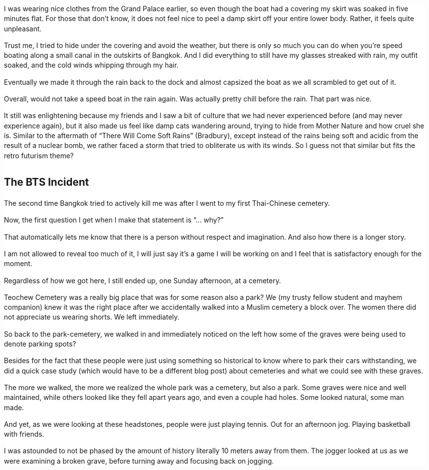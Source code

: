 I was wearing nice clothes from the Grand Palace earlier, so even though the boat had a covering my skirt was soaked in five minutes flat. For those that don’t know, it does not feel nice to peel a damp skirt off your entire lower body. Rather, it feels quite unpleasant.

Trust me, I tried to hide under the covering and avoid the weather, but there is only so much you can do when you’re speed boating along a small canal in the outskirts of Bangkok. And I did everything to still have my glasses streaked with rain, my outfit soaked, and the cold winds whipping through my hair.

Eventually we made it through the rain back to the dock and almost capsized the boat as we all scrambled to get out of it.

Overall, would not take a speed boat in the rain again. Was actually pretty chill before the rain. That part was nice.

It still was enlightening because my friends and I saw a bit of culture that we had never experienced before (and may never experience again), but it also made us feel like damp cats wandering around, trying to hide from Mother Nature and how cruel she is. Similar to the aftermath of “There Will Come Soft Rains” (Bradbury), except instead of the rains being soft and acidic from the result of a nuclear bomb, we rather faced a storm that tried to obliterate us with its winds. So I guess not that similar but fits the retro futurism theme?

## The BTS Incident

The second time Bangkok tried to actively kill me was after I went to my first Thai-Chinese cemetery.

Now, the first question I get when I make that statement is “... why?”

That automatically lets me know that there is a person without respect and imagination. And also how there is a longer story.

I am not allowed to reveal too much of it, I will just say it’s a game I will be working on and I feel that is satisfactory enough for the moment.

Regardless of how we got here, I still ended up, one Sunday afternoon, at a cemetery.

Teochew Cemetery was a really big place that was for some reason also a park? We (my trusty fellow student and mayhem companion) knew it was the right place after we accidentally walked into a Muslim cemetery a block over. The women there did not appreciate us wearing shorts. We left immediately.

So back to the park-cemetery, we walked in and immediately noticed on the left how some of the graves were being used to denote parking spots? 

Besides for the fact that these people were just using something so historical to know where to park their cars withstanding, we did a quick case study (which would have to be a different blog post) about cemeteries and what we could see with these graves.

The more we walked, the more we realized the whole park was a cemetery, but also a park. Some graves were nice and well maintained, while others looked like they fell apart years ago, and even a couple had holes. Some looked natural, some man made.

And yet, as we were looking at these headstones, people were just playing tennis. Out for an afternoon jog. Playing basketball with friends.

I was astounded to not be phased by the amount of history literally 10 meters away from them. The jogger looked at us as we were examining a broken grave, before turning away and focusing back on jogging.
